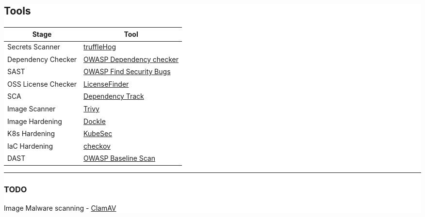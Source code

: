 ## Tools

| Stage               | Tool                                                                      |
| ------------------- | ------------------------------------------------------------------------- |
| Secrets Scanner     | [truffleHog](https://github.com/dxa4481/truffleHog)                       |
| Dependency Checker  | [OWASP Dependency checker](https://jeremylong.github.io/DependencyCheck/) |
| SAST                | [OWASP Find Security Bugs](https://find-sec-bugs.github.io/)              |
| OSS License Checker | [LicenseFinder](https://github.com/pivotal/LicenseFinder)                 |
| SCA                 | [Dependency Track](https://dependencytrack.org/)                          |
| Image Scanner       | [Trivy](https://github.com/aquasecurity/trivy)                            |
| Image Hardening     | [Dockle](https://github.com/goodwithtech/dockle)                          |
| K8s Hardening       | [KubeSec](https://kubesec.io/)                                            |
| IaC Hardening       | [checkov](https://www.checkov.io/)                                        |
| DAST                | [OWASP Baseline Scan](https://www.zaproxy.org/docs/docker/baseline-scan/) |

---

### TODO

Image Malware scanning - [ClamAV](https://github.com/openbridge/clamav)